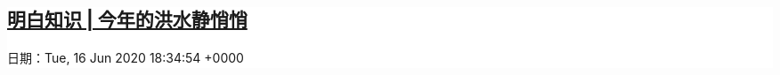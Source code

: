[明白知识 | 今年的洪水静悄悄](https://chinadigitaltimes.net/chinese/2020/06/%e6%98%8e%e7%99%bd%e7%9f%a5%e8%af%86-%e4%bb%8a%e5%b9%b4%e7%9a%84%e6%b4%aa%e6%b0%b4%e9%9d%99%e6%82%84%e6%82%84/)
------
日期：Tue, 16 Jun 2020 18:34:54 +0000
